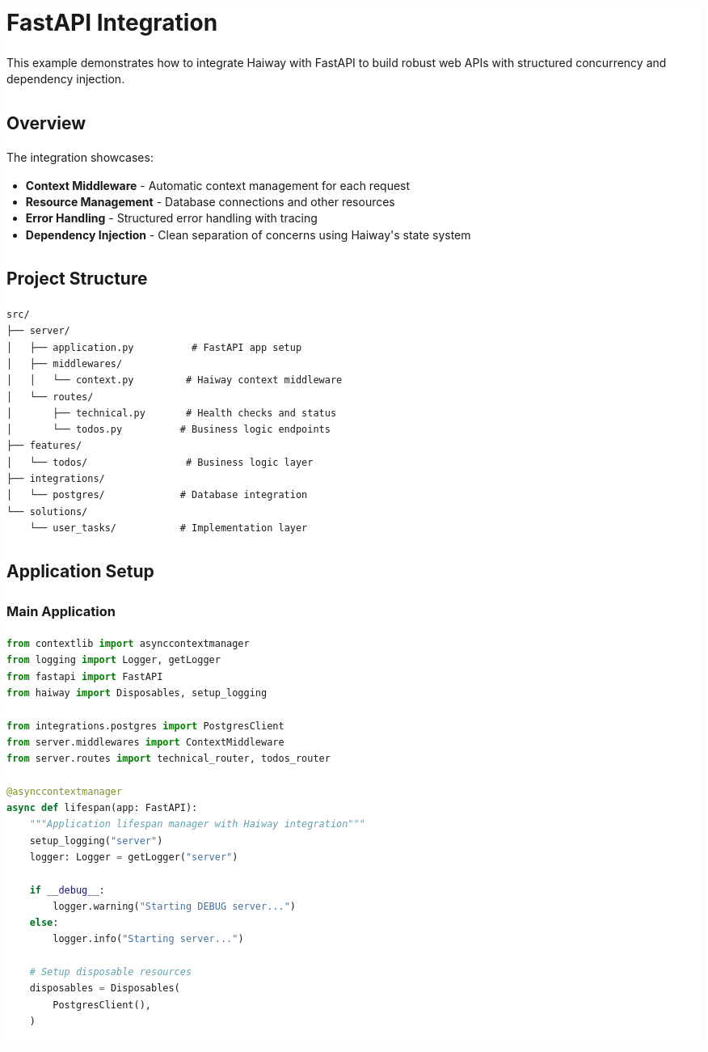 # FastAPI Integration

This example demonstrates how to integrate Haiway with FastAPI to build robust web APIs with structured concurrency and dependency injection.

## Overview

The integration showcases:

- **Context Middleware** - Automatic context management for each request
- **Resource Management** - Database connections and other resources
- **Error Handling** - Structured error handling with tracing
- **Dependency Injection** - Clean separation of concerns using Haiway's state system

## Project Structure

```
src/
├── server/
│   ├── application.py          # FastAPI app setup
│   ├── middlewares/
│   │   └── context.py         # Haiway context middleware
│   └── routes/
│       ├── technical.py       # Health checks and status
│       └── todos.py          # Business logic endpoints
├── features/
│   └── todos/                 # Business logic layer
├── integrations/
│   └── postgres/             # Database integration
└── solutions/
    └── user_tasks/           # Implementation layer
```

## Application Setup

### Main Application

```python
from contextlib import asynccontextmanager
from logging import Logger, getLogger
from fastapi import FastAPI
from haiway import Disposables, setup_logging

from integrations.postgres import PostgresClient
from server.middlewares import ContextMiddleware
from server.routes import technical_router, todos_router

@asynccontextmanager
async def lifespan(app: FastAPI):
    """Application lifespan manager with Haiway integration"""
    setup_logging("server")
    logger: Logger = getLogger("server")
    
    if __debug__:
        logger.warning("Starting DEBUG server...")
    else:
        logger.info("Starting server...")

    # Setup disposable resources
    disposables = Disposables(
        PostgresClient(),
    )
    
```